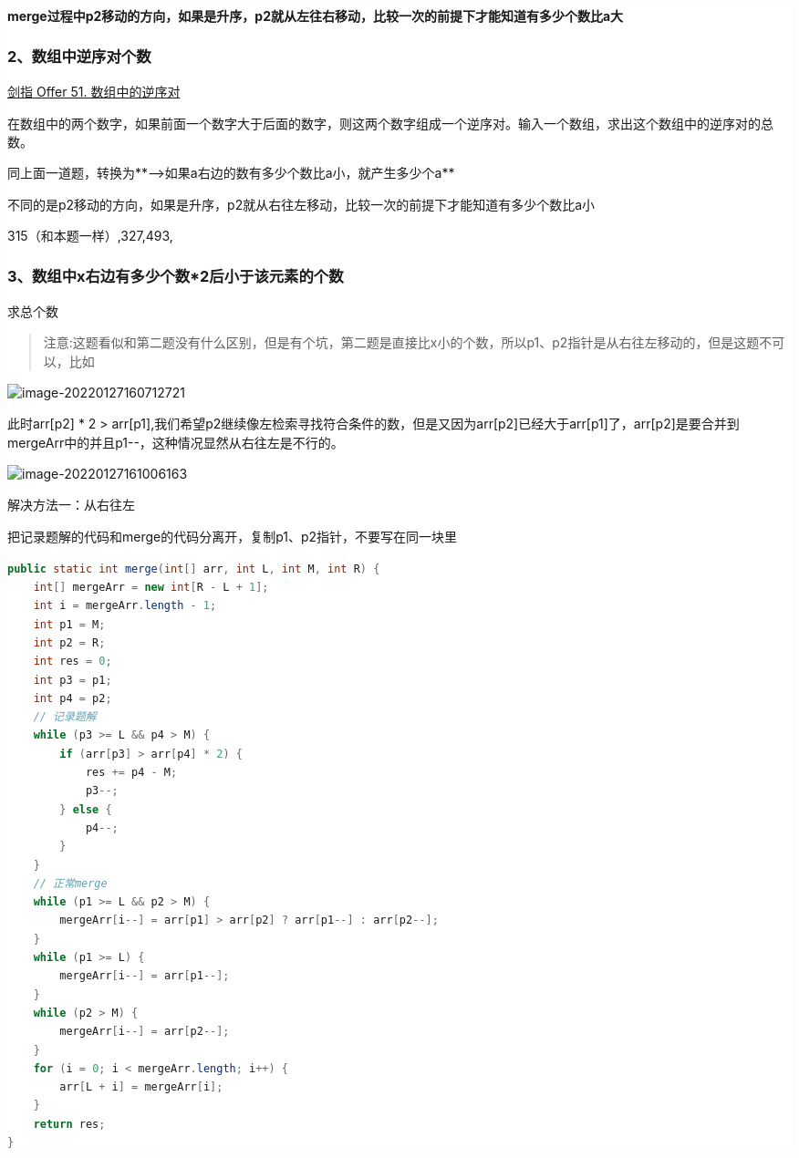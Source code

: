**merge过程中p2移动的方向，如果是升序，p2就从左往右移动，比较一次的前提下才能知道有多少个数比a大**




### 2、数组中逆序对个数

[剑指 Offer 51. 数组中的逆序对](https://leetcode-cn.com/problems/shu-zu-zhong-de-ni-xu-dui-lcof/)

在数组中的两个数字，如果前面一个数字大于后面的数字，则这两个数字组成一个逆序对。输入一个数组，求出这个数组中的逆序对的总数。

同上面一道题，转换为**-->如果a右边的数有多少个数比a小，就产生多少个a**

不同的是p2移动的方向，如果是升序，p2就从右往左移动，比较一次的前提下才能知道有多少个数比a小

315（和本题一样）,327,493,



### 3、数组中x右边有多少个数*2后小于该元素的个数

求总个数

> 注意:这题看似和第二题没有什么区别，但是有个坑，第二题是直接比x小的个数，所以p1、p2指针是从右往左移动的，但是这题不可以，比如

![image-20220127160712721](https://zwx-images-1305338888.cos.ap-guangzhou.myqcloud.com/typora/image-20220127160712721.png)



此时arr[p2] * 2  > arr[p1],我们希望p2继续像左检索寻找符合条件的数，但是又因为arr[p2]已经大于arr[p1]了，arr[p2]是要合并到mergeArr中的并且p1--，这种情况显然从右往左是不行的。

![image-20220127161006163](https://zwx-images-1305338888.cos.ap-guangzhou.myqcloud.com/typora/image-20220127161006163.png)

解决方法一：从右往左

把记录题解的代码和merge的代码分离开，复制p1、p2指针，不要写在同一块里

```java
public static int merge(int[] arr, int L, int M, int R) {
    int[] mergeArr = new int[R - L + 1];
    int i = mergeArr.length - 1;
    int p1 = M;
    int p2 = R;
    int res = 0;
    int p3 = p1;
    int p4 = p2;
    // 记录题解
    while (p3 >= L && p4 > M) {
        if (arr[p3] > arr[p4] * 2) {
            res += p4 - M;
            p3--;
        } else {
            p4--;
        }
    }
    // 正常merge
    while (p1 >= L && p2 > M) {
        mergeArr[i--] = arr[p1] > arr[p2] ? arr[p1--] : arr[p2--];
    }
    while (p1 >= L) {
        mergeArr[i--] = arr[p1--];
    }
    while (p2 > M) {
        mergeArr[i--] = arr[p2--];
    }
    for (i = 0; i < mergeArr.length; i++) {
        arr[L + i] = mergeArr[i];
    }
    return res;
}
```
